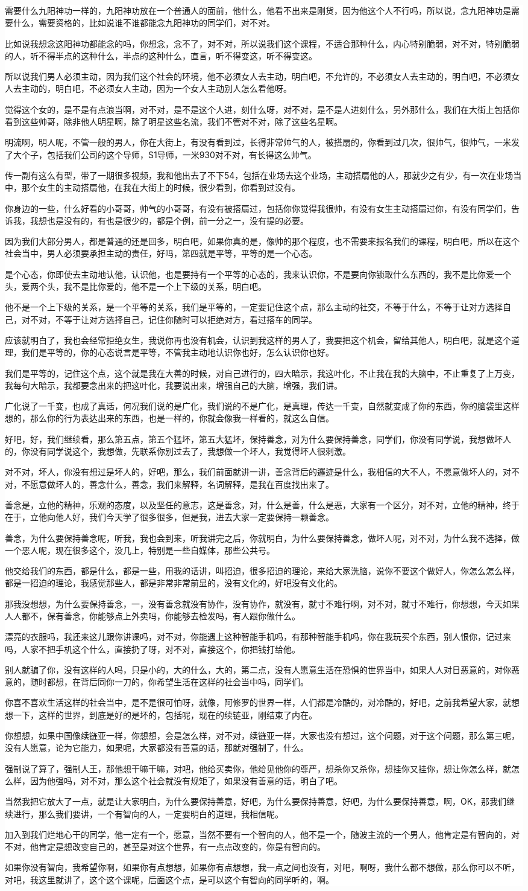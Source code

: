 需要什么九阳神功一样的，九阳神功放在一个普通人的面前，他什么，他看不出来是刚货，因为他这个人不行吗，所以说，念九阳神功是需要什么，需要资格的，比如说谁不谁都能念九阳神功的同学们，对不对。

比如说我想念这阳神功都能念的吗，你想念，念不了，对不对，所以说我们这个课程，不适合那种什么，内心特别脆弱，对不对，特别脆弱的人，听不得半点的这种什么，半点的这种什么，直言，听不得变这，听不得变这。

所以说我们男人必须主动，因为我们这个社会的环境，他不必须女人去主动，明白吧，不允许的，不必须女人去主动的，明白吧，不必须女人去主动的，明白吧，不必须女人主动，因为一个女人主动别人怎么看他呀。

觉得这个女的，是不是有点浪当啊，对不对，是不是这个人进，刻什么呀，对不对，是不是人进刻什么，另外那什么，我们在大街上包括你看到这些帅哥，除非他人明星啊，除了明星这些名流，我们不管对不对，除了这些名星啊。

明流啊，明人呢，不管一般的男人，你在大街上，有没有看到过，长得非常帅气的人，被搭扇的，你看到过几次，很帅气，很帅气，一米发了大个子，包括我们公司的这个导师，S1导师，一米930对不对，有长得这么帅气。

传一副有这么有型，带了一期很多视频，我和他出去了不下54，包括在业场去这个业场，主动搭扇他的人，那就少之有少，有一次在业场当中，那个女生的主动搭扇他，在我在大街上的时候，很少看到，你看到过没有。

你身边的一些，什么好看的小哥哥，帅气的小哥哥，有没有被搭扇过，包括你你觉得我很帅，有没有女生主动搭扇过你，有没有同学们，告诉我，我想也是没有的，有也是很少的，都是个例，前一分之一，没有提的必要。

因为我们大部分男人，都是普通的还是回多，明白吧，如果你真的是，像帅的那个程度，也不需要来报名我们的课程，明白吧，所以在这个社会当中，男人必须要承担主动的责任，好吗，第四就是平等，平等的是一个心态。

是个心态，你即使去主动地认他，认识他，也是要持有一个平等的心态的，我来认识你，不是要向你锁取什么东西的，我不是比你爱一个头，爱两个头，我不是比你爱的，他不是一个上下级的关系，明白吧。

他不是一个上下级的关系，是一个平等的关系，我们是平等的，一定要记住这个点，那么主动的社交，不等于什么，不等于让对方选择自己，对不对，不等于让对方选择自己，记住你随时可以拒绝对方，看过搭车的同学。

应该就明白了，我也会经常拒绝女生，我说你再也没有机会，认识到我这样的男人了，我要把这个机会，留给其他人，明白吧，就是这个道理，我们是平等的，你的心态说言是平等，不管我主动地认识你也好，怎么认识你也好。

我们是平等的，记住这个点，这个就是我在大善的时候，对自己进行的，四大暗示，我这叶化，不止我在我的大脑中，不止重复了上万变，我每句大暗示，我都要念出来的把这叶化，我要说出来，增强自己的大脑，增强，我们讲。

广化说了一千变，也成了真话，何况我们说的是广化，我们说的不是广化，是真理，传达一千变，自然就变成了你的东西，你的脑袋里这样想的，那么你的行为表达出来的东西，也是一样的，你就会像我一样看的，就这么自信。

好吧，好，我们继续看，那么第五点，第五个猛坏，第五大猛坏，保持善念，对为什么要保持善念，同学们，你没有同学说，我想做坏人的，你没有同学说这个，我想做，先联系你别过去了，我想做一个坏人，我觉得坏人很刺激。

对不对，坏人，你没有想过是坏人的，好吧，那么，我们前面就讲一讲，善念背后的邏迹是什么，我相信的大不人，不愿意做坏人的，对不对，不愿意做坏人的，善念什么，善念，我们来解释，名词解释，是我在百度找出来了。

善念是，立他的精神，乐观的态度，以及坚任的意志，这是善念，对，什么是善，什么是恶，大家有一个区分，对不对，立他的精神，终于在于，立他向他人好，我们今天学了很多很多，但是我，进去大家一定要保持一颗善念。

善念，为什么要保持善念呢，听我，我也会到来，听我讲完之后，你就明白，为什么要保持善念，做坏人呢，对不对，为什么我不选择，做一个恶人呢，现在很多这个，没几上，特别是一些自媒体，那些公共号。

他交给我们的东西，都是什么，都是一些，用我的话讲，叫招迫，很多招迫的理论，来给大家洗脑，说你不要这个做好人，你怎么怎么样，都是一招迫的理论，我感觉那些人，都是非常非常前显的，没有文化的，好吧没有文化的。

那我没想想，为什么要保持善念，一，没有善念就没有协作，没有协作，就没有，就寸不难行啊，对不对，就寸不难行，你想想，今天如果人人都不，保有善念，你能够点上外卖吗，你能够去检发吗，有人跟你做什么。

漂亮的衣服吗，我还来这儿跟你讲课吗，对不对，你能遇上这种智能手机吗，有那种智能手机吗，你在我玩买个东西，别人恨你，记过来吗，人家不把手机这个什么，直接扔了呀，对不对，直接这个，你把钱打给他。

别人就骗了你，没有这样的人吗，只是小的，大的什么，大的，第二点，没有人愿意生活在恐惧的世界当中，如果人人对日恶意的，对你恶意的，随时都想，在背后同你一刀的，你希望生活在这样的社会当中吗，同学们。

你喜不喜欢生活这样的社会当中，是不是很可怕呀，就像，阿修罗的世界一样，人们都是冷酷的，对冷酷的，好吧，之前我希望大家，就想想一下，这样的世界，到底是好的是坏的，包括呢，现在的续链亚，刚结束了内在。

你想想，如果中国像续链亚一样，你想想，会是怎么样，对不对，续链亚一样，大家也没有想过，这个问题，对于这个问题，那么第三呢，没有人愿意，论为它能力，如果呢，大家都没有善意的话，那就对强制了，什么。

强制说了算了，强制人王，那他想干嘛干嘛，对吧，他给买卖你，他给见他你的尊严，想杀你又杀你，想挂你又挂你，想让你怎么样，就怎么样，因为他强吗，对不对，那么这个社会就没有规矩了，如果没有善意的话，明白了吧。

当然我把它放大了一点，就是让大家明白，为什么要保持善意，好吧，为什么要保持善意，好吧，为什么要保持善意，啊，OK，那我们继续进行，那么我们要讲，一个有智向的人，一定要明白的道理，我相信呢。

加入到我们烂地心干的同学，他一定有一个，愿意，当然不要有一个智向的人，他不是一个，随波主流的一个男人，他肯定是有智向的，对不对，他肯定是想改变自己的，甚至是对这个世界，有一点点改变的，你是有智向的。

如果你没有智向，我希望你啊，如果你有点想想，如果你有点想想，我一点之间也没有，对吧，啊呀，我什么都不想做，那么你可以不听，对吧，我这里就讲了，这个这个课呢，后面这个点，是可以这个有智向的同学听的，啊。
